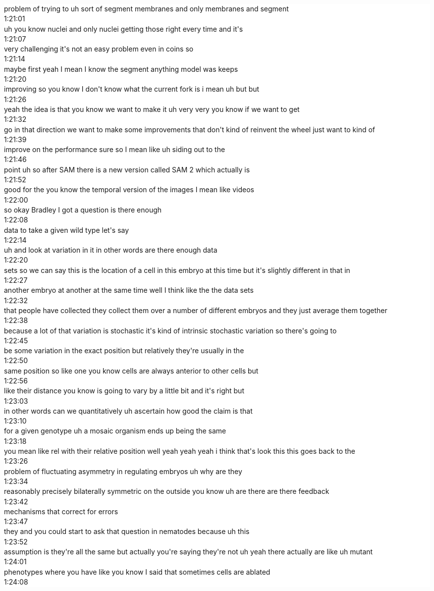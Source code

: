 problem of trying to uh sort of segment membranes and only membranes and segment     
1:21:01     
uh you know nuclei and only nuclei getting those right every time and it's     
1:21:07     
very challenging it's not an easy problem even in coins so     
1:21:14     
maybe first yeah I mean I know the segment anything model was keeps     
1:21:20     
improving so you know I don't know what the current fork is i mean uh but but     
1:21:26     
yeah the idea is that you know we want to make it uh very very you know if we want to get     
1:21:32     
go in that direction we want to make some improvements that don't kind of reinvent the wheel just want to kind of     
1:21:39     
improve on the performance sure so I mean like uh siding out to the     
1:21:46     
point uh so after SAM there is a new version called SAM 2 which actually is     
1:21:52     
good for the you know the temporal version of the images I mean like videos     
1:22:00     
so okay Bradley I got a question is there enough     
1:22:08     
data to take a given wild type let's say     
1:22:14     
uh and look at variation in it in other words are there enough data     
1:22:20     
sets so we can say this is the location of a cell in this embryo at this time but it's slightly different in that in     
1:22:27     
another embryo at another at the same time well I think like the the data sets     
1:22:32     
that people have collected they collect them over a number of different embryos and they just average them together     
1:22:38     
because a lot of that variation is stochastic it's kind of intrinsic stochastic variation so there's going to     
1:22:45     
be some variation in the exact position but relatively they're usually in the     
1:22:50     
same position so like one you know cells are always anterior to other cells but     
1:22:56     
like their distance you know is going to vary by a little bit and it's right but     
1:23:03     
in other words can we quantitatively uh ascertain how good the claim is that     
1:23:10     
for a given genotype uh a mosaic organism ends up being the same     
1:23:18     
you mean like rel with their relative position well yeah yeah yeah i think that's look this this goes back to the     
1:23:26     
problem of fluctuating asymmetry in regulating embryos uh why are they     
1:23:34     
reasonably precisely bilaterally symmetric on the outside you know uh are there are there feedback     
1:23:42     
mechanisms that correct for errors     
1:23:47     
they and you could start to ask that question in nematodes because uh this     
1:23:52     
assumption is they're all the same but actually you're saying they're not uh yeah there actually are like uh mutant     
1:24:01     
phenotypes where you have like you know I said that sometimes cells are ablated     
1:24:08     